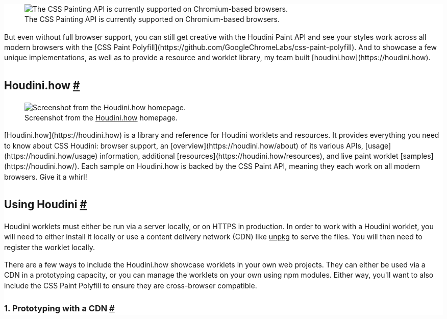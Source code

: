 <figure><img src="https://web-dev.imgix.net/image/admin/vL8Z5YEwk2g2QJ6T6IWp.png?auto=format" alt="The CSS Painting API is currently supported on Chromium-based browsers." class="w-screenshot" sizes="(min-width: 800px) 800px, calc(100vw - 48px)" srcset="https://web-dev.imgix.net/image/admin/vL8Z5YEwk2g2QJ6T6IWp.png?auto=format&amp;w=200 200w, https://web-dev.imgix.net/image/admin/vL8Z5YEwk2g2QJ6T6IWp.png?auto=format&amp;w=228 228w, https://web-dev.imgix.net/image/admin/vL8Z5YEwk2g2QJ6T6IWp.png?auto=format&amp;w=260 260w, https://web-dev.imgix.net/image/admin/vL8Z5YEwk2g2QJ6T6IWp.png?auto=format&amp;w=296 296w, https://web-dev.imgix.net/image/admin/vL8Z5YEwk2g2QJ6T6IWp.png?auto=format&amp;w=338 338w, https://web-dev.imgix.net/image/admin/vL8Z5YEwk2g2QJ6T6IWp.png?auto=format&amp;w=385 385w, https://web-dev.imgix.net/image/admin/vL8Z5YEwk2g2QJ6T6IWp.png?auto=format&amp;w=439 439w, https://web-dev.imgix.net/image/admin/vL8Z5YEwk2g2QJ6T6IWp.png?auto=format&amp;w=500 500w, https://web-dev.imgix.net/image/admin/vL8Z5YEwk2g2QJ6T6IWp.png?auto=format&amp;w=571 571w, https://web-dev.imgix.net/image/admin/vL8Z5YEwk2g2QJ6T6IWp.png?auto=format&amp;w=650 650w, https://web-dev.imgix.net/image/admin/vL8Z5YEwk2g2QJ6T6IWp.png?auto=format&amp;w=741 741w, https://web-dev.imgix.net/image/admin/vL8Z5YEwk2g2QJ6T6IWp.png?auto=format&amp;w=845 845w, https://web-dev.imgix.net/image/admin/vL8Z5YEwk2g2QJ6T6IWp.png?auto=format&amp;w=964 964w, https://web-dev.imgix.net/image/admin/vL8Z5YEwk2g2QJ6T6IWp.png?auto=format&amp;w=1098 1098w, https://web-dev.imgix.net/image/admin/vL8Z5YEwk2g2QJ6T6IWp.png?auto=format&amp;w=1252 1252w, https://web-dev.imgix.net/image/admin/vL8Z5YEwk2g2QJ6T6IWp.png?auto=format&amp;w=1428 1428w, https://web-dev.imgix.net/image/admin/vL8Z5YEwk2g2QJ6T6IWp.png?auto=format&amp;w=1600 1600w" width="800" height="176" /><figcaption>The CSS Painting API is currently supported on Chromium-based browsers.</figcaption></figure>But even without full browser support, you can still get creative with the Houdini Paint API and see your styles work across all modern browsers with the [CSS Paint Polyfill](https://github.com/GoogleChromeLabs/css-paint-polyfill). And to showcase a few unique implementations, as well as to provide a resource and worklet library, my team built [houdini.how](https://houdini.how).

Houdini.how <a href="#houdini.how" class="w-headline-link">#</a>
----------------------------------------------------------------

<figure><img src="https://web-dev.imgix.net/image/admin/UKenhKMvDWI9PvWGcTG4.png?auto=format" alt="Screenshot from the Houdini.how homepage." class="w-screenshot" sizes="(min-width: 800px) 800px, calc(100vw - 48px)" srcset="https://web-dev.imgix.net/image/admin/UKenhKMvDWI9PvWGcTG4.png?auto=format&amp;w=200 200w, https://web-dev.imgix.net/image/admin/UKenhKMvDWI9PvWGcTG4.png?auto=format&amp;w=228 228w, https://web-dev.imgix.net/image/admin/UKenhKMvDWI9PvWGcTG4.png?auto=format&amp;w=260 260w, https://web-dev.imgix.net/image/admin/UKenhKMvDWI9PvWGcTG4.png?auto=format&amp;w=296 296w, https://web-dev.imgix.net/image/admin/UKenhKMvDWI9PvWGcTG4.png?auto=format&amp;w=338 338w, https://web-dev.imgix.net/image/admin/UKenhKMvDWI9PvWGcTG4.png?auto=format&amp;w=385 385w, https://web-dev.imgix.net/image/admin/UKenhKMvDWI9PvWGcTG4.png?auto=format&amp;w=439 439w, https://web-dev.imgix.net/image/admin/UKenhKMvDWI9PvWGcTG4.png?auto=format&amp;w=500 500w, https://web-dev.imgix.net/image/admin/UKenhKMvDWI9PvWGcTG4.png?auto=format&amp;w=571 571w, https://web-dev.imgix.net/image/admin/UKenhKMvDWI9PvWGcTG4.png?auto=format&amp;w=650 650w, https://web-dev.imgix.net/image/admin/UKenhKMvDWI9PvWGcTG4.png?auto=format&amp;w=741 741w, https://web-dev.imgix.net/image/admin/UKenhKMvDWI9PvWGcTG4.png?auto=format&amp;w=845 845w, https://web-dev.imgix.net/image/admin/UKenhKMvDWI9PvWGcTG4.png?auto=format&amp;w=964 964w, https://web-dev.imgix.net/image/admin/UKenhKMvDWI9PvWGcTG4.png?auto=format&amp;w=1098 1098w, https://web-dev.imgix.net/image/admin/UKenhKMvDWI9PvWGcTG4.png?auto=format&amp;w=1252 1252w, https://web-dev.imgix.net/image/admin/UKenhKMvDWI9PvWGcTG4.png?auto=format&amp;w=1428 1428w, https://web-dev.imgix.net/image/admin/UKenhKMvDWI9PvWGcTG4.png?auto=format&amp;w=1600 1600w" width="800" height="833" /><figcaption>Screenshot from the <a href="https://houdini.how">Houdini.how</a> homepage.</figcaption></figure>[Houdini.how](https://houdini.how) is a library and reference for Houdini worklets and resources. It provides everything you need to know about CSS Houdini: browser support, an [overview](https://houdini.how/about) of its various APIs, [usage](https://houdini.how/usage) information, additional [resources](https://houdini.how/resources), and live paint worklet [samples](https://houdini.how/). Each sample on Houdini.how is backed by the CSS Paint API, meaning they each work on all modern browsers. Give it a whirl!

Using Houdini <a href="#using-houdini" class="w-headline-link">#</a>
--------------------------------------------------------------------

Houdini worklets must either be run via a server locally, or on HTTPS in production. In order to work with a Houdini worklet, you will need to either install it locally or use a content delivery network (CDN) like [unpkg](https://unpkg.com) to serve the files. You will then need to register the worklet locally.

There are a few ways to include the Houdini.how showcase worklets in your own web projects. They can either be used via a CDN in a prototyping capacity, or you can manage the worklets on your own using npm modules. Either way, you'll want to also include the CSS Paint Polyfill to ensure they are cross-browser compatible.

### 1. Prototyping with a CDN <a href="#1.-prototyping-with-a-cdn" class="w-headline-link">#</a>
